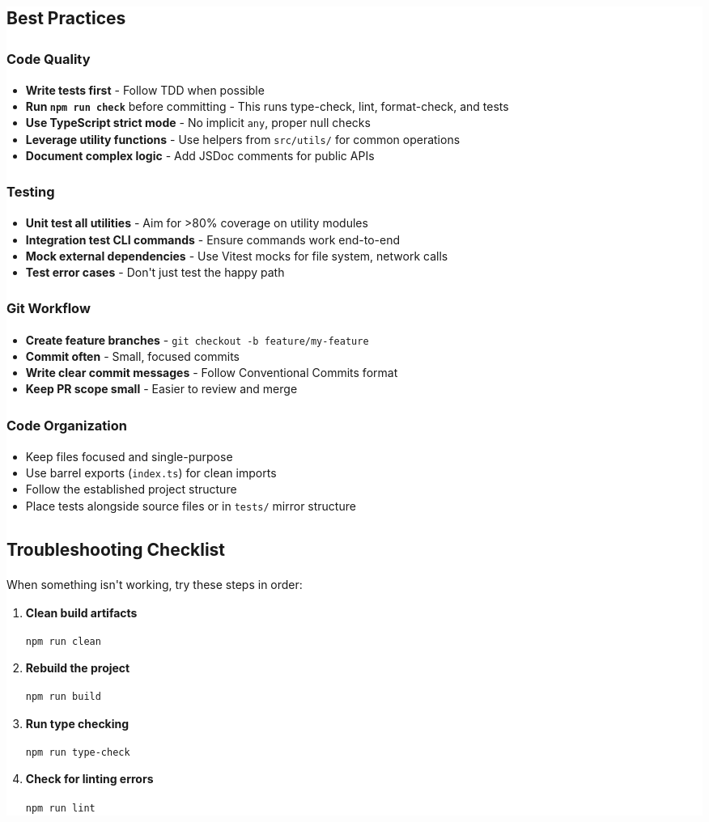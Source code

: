 ## Best Practices

### Code Quality

- **Write tests first** - Follow TDD when possible
- **Run `npm run check`** before committing - This runs type-check, lint, format-check, and tests
- **Use TypeScript strict mode** - No implicit `any`, proper null checks
- **Leverage utility functions** - Use helpers from `src/utils/` for common operations
- **Document complex logic** - Add JSDoc comments for public APIs

### Testing

- **Unit test all utilities** - Aim for >80% coverage on utility modules
- **Integration test CLI commands** - Ensure commands work end-to-end
- **Mock external dependencies** - Use Vitest mocks for file system, network calls
- **Test error cases** - Don't just test the happy path

### Git Workflow

- **Create feature branches** - `git checkout -b feature/my-feature`
- **Commit often** - Small, focused commits
- **Write clear commit messages** - Follow Conventional Commits format
- **Keep PR scope small** - Easier to review and merge

### Code Organization

- Keep files focused and single-purpose
- Use barrel exports (`index.ts`) for clean imports
- Follow the established project structure
- Place tests alongside source files or in `tests/` mirror structure

## Troubleshooting Checklist

When something isn't working, try these steps in order:

1. **Clean build artifacts**
   ```bash
   npm run clean
   ```

2. **Rebuild the project**
   ```bash
   npm run build
   ```

3. **Run type checking**
   ```bash
   npm run type-check
   ```

4. **Check for linting errors**
   ```bash
   npm run lint
   ```
